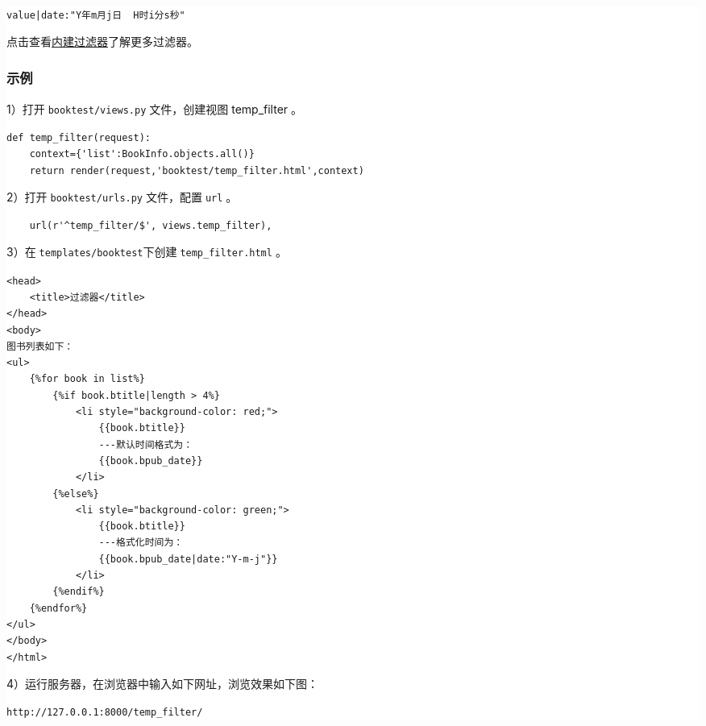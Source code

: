 ```
value|date:"Y年m月j日  H时i分s秒"
```

点击查看[内建过滤器](http://python.usyiyi.cn/translate/django_182/ref/templates/builtins.html)了解更多过滤器。

### 示例

1）打开 `booktest/views.py` 文件，创建视图 temp_filter 。

```
def temp_filter(request):
    context={'list':BookInfo.objects.all()}
    return render(request,'booktest/temp_filter.html',context)
```

2）打开 `booktest/urls.py` 文件，配置 `url` 。

```
    url(r'^temp_filter/$', views.temp_filter),
```

3）在 `templates/booktest`下创建 `temp_filter.html` 。

```
<head>
    <title>过滤器</title>
</head>
<body>
图书列表如下：
<ul>
    {%for book in list%}
        {%if book.btitle|length > 4%}
            <li style="background-color: red;">
                {{book.btitle}}
                ---默认时间格式为：
                {{book.bpub_date}}
            </li>
        {%else%}
            <li style="background-color: green;">
                {{book.btitle}}
                ---格式化时间为：
                {{book.bpub_date|date:"Y-m-j"}}
            </li>
        {%endif%}
    {%endfor%}
</ul>
</body>
</html>
```

4）运行服务器，在浏览器中输入如下网址，浏览效果如下图：

```
http://127.0.0.1:8000/temp_filter/
```

